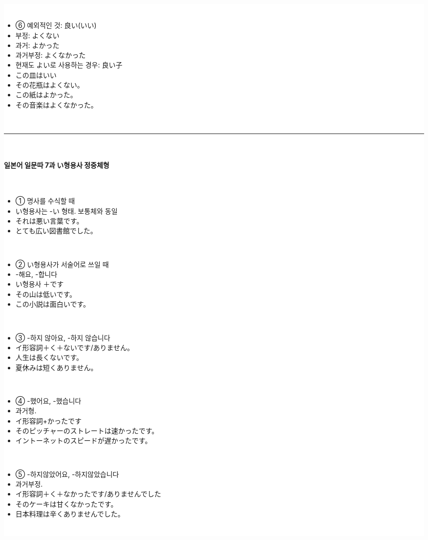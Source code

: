 <br>

- ⑥ 예외적인 것: 良い(いい)
- 부정: よくない
- 과거: よかった
- 과거부정: よくなかった
- 현재도 よい로 사용하는 경우: 良い子
- この皿はいい
- その花瓶はよくない。
- この紙はよかった。
- その音楽はよくなかった。

<br>

---

<br>

#### 일본어 일문따 7과 い형용사 정중체형

<br>

- ① 명사를 수식할 때
- い형용사는 -い 형태. 보통체와 동일
- それは悪い言葉です。
- とても広い図書館でした。

<br>

- ② い형용사가 서술어로 쓰일 때
- -해요, -합니다
- い형용사 ＋です
- その山は低いです。
- この小説は面白いです。

<br>

- ③ -하지 않아요, -하지 않습니다
- イ形容詞＋く＋ないです/ありません。
- 人生は長くないです。
- 夏休みは短くありません。

<br>

- ④ -했어요, -했습니다
- 과거형.
- イ形容詞+かったです
- そのピッチャーのストレートは速かったです。
- イントーネットのスピードが遅かったです。

<br>

- ⑤ -하지않았어요, -하지않았습니다
- 과거부정.
- イ形容詞＋く＋なかったです/ありませんでした
- そのケーキは甘くなかったです。
- 日本料理は辛くありませんでした。

<br>